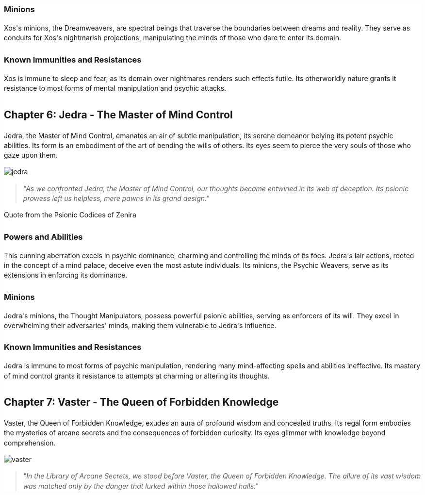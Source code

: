 ### Minions

Xos's minions, the Dreamweavers, are spectral beings that traverse the boundaries between dreams and reality. They serve as conduits for Xos's nightmarish projections, manipulating the minds of those who dare to enter its domain.

### Known Immunities and Resistances

Xos is immune to sleep and fear, as its domain over nightmares renders such effects futile. Its otherworldly nature grants it resistance to most forms of mental manipulation and psychic attacks.

## Chapter 6: Jedra - The Master of Mind Control

Jedra, the Master of Mind Control, emanates an air of subtle manipulation, its serene demeanor belying its potent psychic abilities. Its form is an embodiment of the art of bending the wills of others. Its eyes seem to pierce the very souls of those who gaze upon them.

![jedra](/session-reports/assets/images/handouts/jedra-true-form.png)

> *"As we confronted Jedra, the Master of Mind Control, our thoughts became entwined in its web of deception. Its psionic prowess left us helpless, mere pawns in its grand design."*

Quote from the Psionic Codices of Zenira

### Powers and Abilities

This cunning aberration excels in psychic dominance, charming and controlling the minds of its foes. Jedra's lair actions, rooted in the concept of a mind palace, deceive even the most astute individuals. Its minions, the Psychic Weavers, serve as its extensions in enforcing its dominance.

### Minions

Jedra's minions, the Thought Manipulators, possess powerful psionic abilities, serving as enforcers of its will. They excel in overwhelming their adversaries' minds, making them vulnerable to Jedra's influence.

### Known Immunities and Resistances

Jedra is immune to most forms of psychic manipulation, rendering many mind-affecting spells and abilities ineffective. Its mastery of mind control grants it resistance to attempts at charming or altering its thoughts.


## Chapter 7: Vaster - The Queen of Forbidden Knowledge

Vaster, the Queen of Forbidden Knowledge, exudes an aura of profound wisdom and concealed truths. Its regal form embodies the mysteries of arcane secrets and the consequences of forbidden curiosity. Its eyes glimmer with knowledge beyond comprehension.

![vaster](/session-reports/assets/images/handouts/vaster-true-form.png)

> *"In the Library of Arcane Secrets, we stood before Vaster, the Queen of Forbidden Knowledge. The allure of its vast wisdom was matched only by the danger that lurked within those hallowed halls."*
